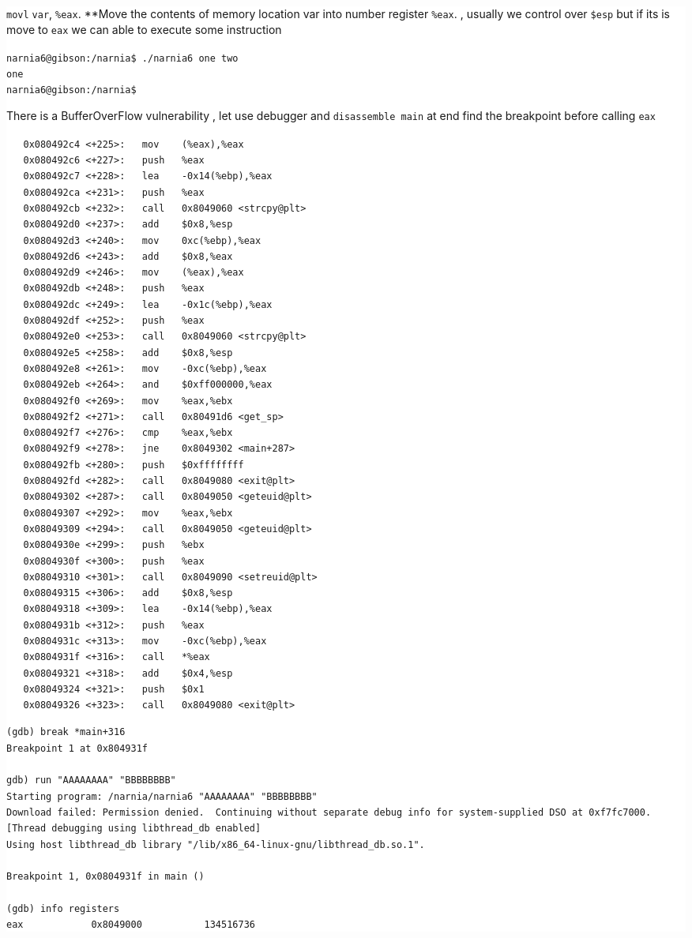 `movl` `var`, `%eax`. **Move the contents of memory location var into number register `%eax`. , usually we control over `$esp` but if its is move to `eax` we can able to execute some instruction 

```
narnia6@gibson:/narnia$ ./narnia6 one two
one
narnia6@gibson:/narnia$
```

There is a BufferOverFlow vulnerability , let use debugger and `disassemble main`  at end find the breakpoint before calling `eax`

```asmatmel
   0x080492c4 <+225>:   mov    (%eax),%eax
   0x080492c6 <+227>:   push   %eax
   0x080492c7 <+228>:   lea    -0x14(%ebp),%eax
   0x080492ca <+231>:   push   %eax
   0x080492cb <+232>:   call   0x8049060 <strcpy@plt>
   0x080492d0 <+237>:   add    $0x8,%esp
   0x080492d3 <+240>:   mov    0xc(%ebp),%eax
   0x080492d6 <+243>:   add    $0x8,%eax
   0x080492d9 <+246>:   mov    (%eax),%eax
   0x080492db <+248>:   push   %eax
   0x080492dc <+249>:   lea    -0x1c(%ebp),%eax
   0x080492df <+252>:   push   %eax
   0x080492e0 <+253>:   call   0x8049060 <strcpy@plt>
   0x080492e5 <+258>:   add    $0x8,%esp
   0x080492e8 <+261>:   mov    -0xc(%ebp),%eax
   0x080492eb <+264>:   and    $0xff000000,%eax
   0x080492f0 <+269>:   mov    %eax,%ebx
   0x080492f2 <+271>:   call   0x80491d6 <get_sp>
   0x080492f7 <+276>:   cmp    %eax,%ebx
   0x080492f9 <+278>:   jne    0x8049302 <main+287>
   0x080492fb <+280>:   push   $0xffffffff
   0x080492fd <+282>:   call   0x8049080 <exit@plt>
   0x08049302 <+287>:   call   0x8049050 <geteuid@plt>
   0x08049307 <+292>:   mov    %eax,%ebx
   0x08049309 <+294>:   call   0x8049050 <geteuid@plt>
   0x0804930e <+299>:   push   %ebx
   0x0804930f <+300>:   push   %eax
   0x08049310 <+301>:   call   0x8049090 <setreuid@plt>
   0x08049315 <+306>:   add    $0x8,%esp
   0x08049318 <+309>:   lea    -0x14(%ebp),%eax
   0x0804931b <+312>:   push   %eax
   0x0804931c <+313>:   mov    -0xc(%ebp),%eax
   0x0804931f <+316>:   call   *%eax
   0x08049321 <+318>:   add    $0x4,%esp
   0x08049324 <+321>:   push   $0x1
   0x08049326 <+323>:   call   0x8049080 <exit@plt>
```

```
(gdb) break *main+316 
Breakpoint 1 at 0x804931f

gdb) run "AAAAAAAA" "BBBBBBBB"
Starting program: /narnia/narnia6 "AAAAAAAA" "BBBBBBBB"
Download failed: Permission denied.  Continuing without separate debug info for system-supplied DSO at 0xf7fc7000.
[Thread debugging using libthread_db enabled]
Using host libthread_db library "/lib/x86_64-linux-gnu/libthread_db.so.1".

Breakpoint 1, 0x0804931f in main ()

(gdb) info registers
eax            0x8049000           134516736
```
